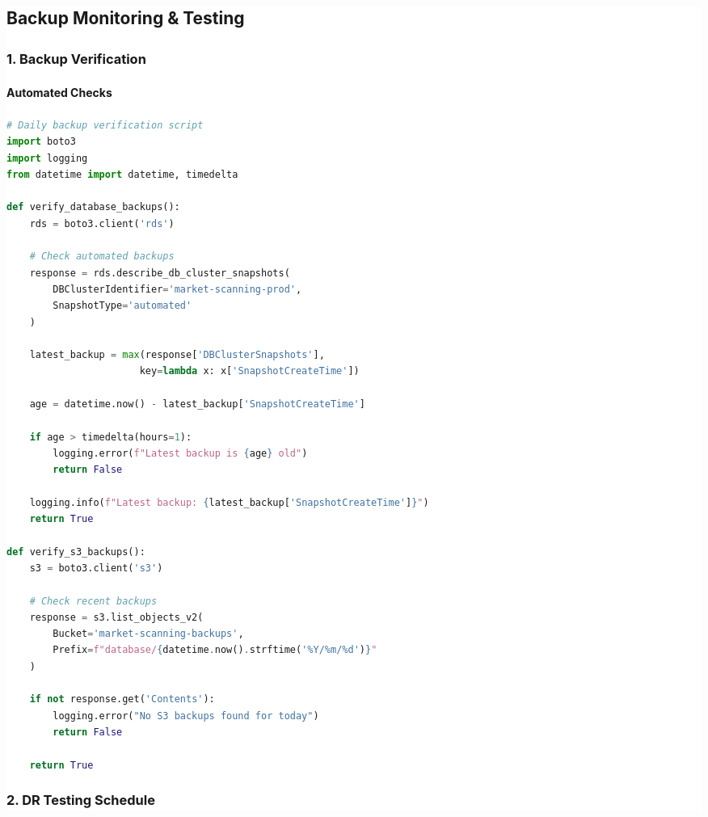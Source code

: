 ## Backup Monitoring & Testing

### 1. Backup Verification

#### Automated Checks
```python
# Daily backup verification script
import boto3
import logging
from datetime import datetime, timedelta

def verify_database_backups():
    rds = boto3.client('rds')
    
    # Check automated backups
    response = rds.describe_db_cluster_snapshots(
        DBClusterIdentifier='market-scanning-prod',
        SnapshotType='automated'
    )
    
    latest_backup = max(response['DBClusterSnapshots'], 
                       key=lambda x: x['SnapshotCreateTime'])
    
    age = datetime.now() - latest_backup['SnapshotCreateTime']
    
    if age > timedelta(hours=1):
        logging.error(f"Latest backup is {age} old")
        return False
    
    logging.info(f"Latest backup: {latest_backup['SnapshotCreateTime']}")
    return True

def verify_s3_backups():
    s3 = boto3.client('s3')
    
    # Check recent backups
    response = s3.list_objects_v2(
        Bucket='market-scanning-backups',
        Prefix=f"database/{datetime.now().strftime('%Y/%m/%d')}"
    )
    
    if not response.get('Contents'):
        logging.error("No S3 backups found for today")
        return False
    
    return True
```

### 2. DR Testing Schedule
